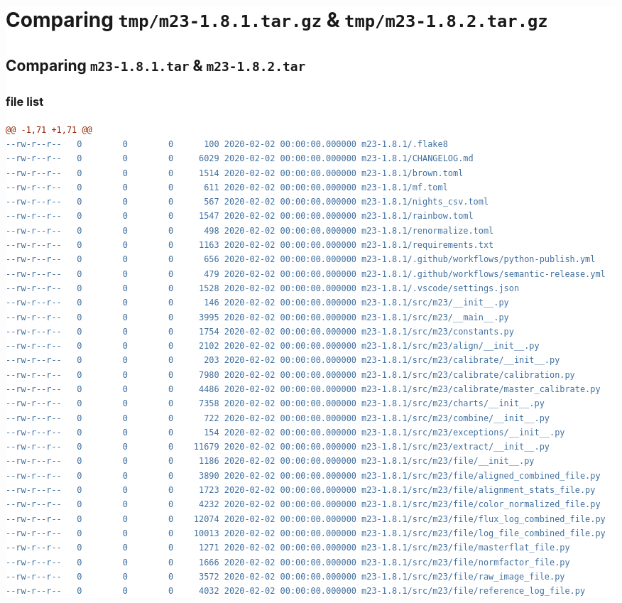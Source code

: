 # Comparing `tmp/m23-1.8.1.tar.gz` & `tmp/m23-1.8.2.tar.gz`

## Comparing `m23-1.8.1.tar` & `m23-1.8.2.tar`

### file list

```diff
@@ -1,71 +1,71 @@
--rw-r--r--   0        0        0      100 2020-02-02 00:00:00.000000 m23-1.8.1/.flake8
--rw-r--r--   0        0        0     6029 2020-02-02 00:00:00.000000 m23-1.8.1/CHANGELOG.md
--rw-r--r--   0        0        0     1514 2020-02-02 00:00:00.000000 m23-1.8.1/brown.toml
--rw-r--r--   0        0        0      611 2020-02-02 00:00:00.000000 m23-1.8.1/mf.toml
--rw-r--r--   0        0        0      567 2020-02-02 00:00:00.000000 m23-1.8.1/nights_csv.toml
--rw-r--r--   0        0        0     1547 2020-02-02 00:00:00.000000 m23-1.8.1/rainbow.toml
--rw-r--r--   0        0        0      498 2020-02-02 00:00:00.000000 m23-1.8.1/renormalize.toml
--rw-r--r--   0        0        0     1163 2020-02-02 00:00:00.000000 m23-1.8.1/requirements.txt
--rw-r--r--   0        0        0      656 2020-02-02 00:00:00.000000 m23-1.8.1/.github/workflows/python-publish.yml
--rw-r--r--   0        0        0      479 2020-02-02 00:00:00.000000 m23-1.8.1/.github/workflows/semantic-release.yml
--rw-r--r--   0        0        0     1528 2020-02-02 00:00:00.000000 m23-1.8.1/.vscode/settings.json
--rw-r--r--   0        0        0      146 2020-02-02 00:00:00.000000 m23-1.8.1/src/m23/__init__.py
--rw-r--r--   0        0        0     3995 2020-02-02 00:00:00.000000 m23-1.8.1/src/m23/__main__.py
--rw-r--r--   0        0        0     1754 2020-02-02 00:00:00.000000 m23-1.8.1/src/m23/constants.py
--rw-r--r--   0        0        0     2102 2020-02-02 00:00:00.000000 m23-1.8.1/src/m23/align/__init__.py
--rw-r--r--   0        0        0      203 2020-02-02 00:00:00.000000 m23-1.8.1/src/m23/calibrate/__init__.py
--rw-r--r--   0        0        0     7980 2020-02-02 00:00:00.000000 m23-1.8.1/src/m23/calibrate/calibration.py
--rw-r--r--   0        0        0     4486 2020-02-02 00:00:00.000000 m23-1.8.1/src/m23/calibrate/master_calibrate.py
--rw-r--r--   0        0        0     7358 2020-02-02 00:00:00.000000 m23-1.8.1/src/m23/charts/__init__.py
--rw-r--r--   0        0        0      722 2020-02-02 00:00:00.000000 m23-1.8.1/src/m23/combine/__init__.py
--rw-r--r--   0        0        0      154 2020-02-02 00:00:00.000000 m23-1.8.1/src/m23/exceptions/__init__.py
--rw-r--r--   0        0        0    11679 2020-02-02 00:00:00.000000 m23-1.8.1/src/m23/extract/__init__.py
--rw-r--r--   0        0        0     1186 2020-02-02 00:00:00.000000 m23-1.8.1/src/m23/file/__init__.py
--rw-r--r--   0        0        0     3890 2020-02-02 00:00:00.000000 m23-1.8.1/src/m23/file/aligned_combined_file.py
--rw-r--r--   0        0        0     1723 2020-02-02 00:00:00.000000 m23-1.8.1/src/m23/file/alignment_stats_file.py
--rw-r--r--   0        0        0     4232 2020-02-02 00:00:00.000000 m23-1.8.1/src/m23/file/color_normalized_file.py
--rw-r--r--   0        0        0    12074 2020-02-02 00:00:00.000000 m23-1.8.1/src/m23/file/flux_log_combined_file.py
--rw-r--r--   0        0        0    10013 2020-02-02 00:00:00.000000 m23-1.8.1/src/m23/file/log_file_combined_file.py
--rw-r--r--   0        0        0     1271 2020-02-02 00:00:00.000000 m23-1.8.1/src/m23/file/masterflat_file.py
--rw-r--r--   0        0        0     1666 2020-02-02 00:00:00.000000 m23-1.8.1/src/m23/file/normfactor_file.py
--rw-r--r--   0        0        0     3572 2020-02-02 00:00:00.000000 m23-1.8.1/src/m23/file/raw_image_file.py
--rw-r--r--   0        0        0     4032 2020-02-02 00:00:00.000000 m23-1.8.1/src/m23/file/reference_log_file.py
```
